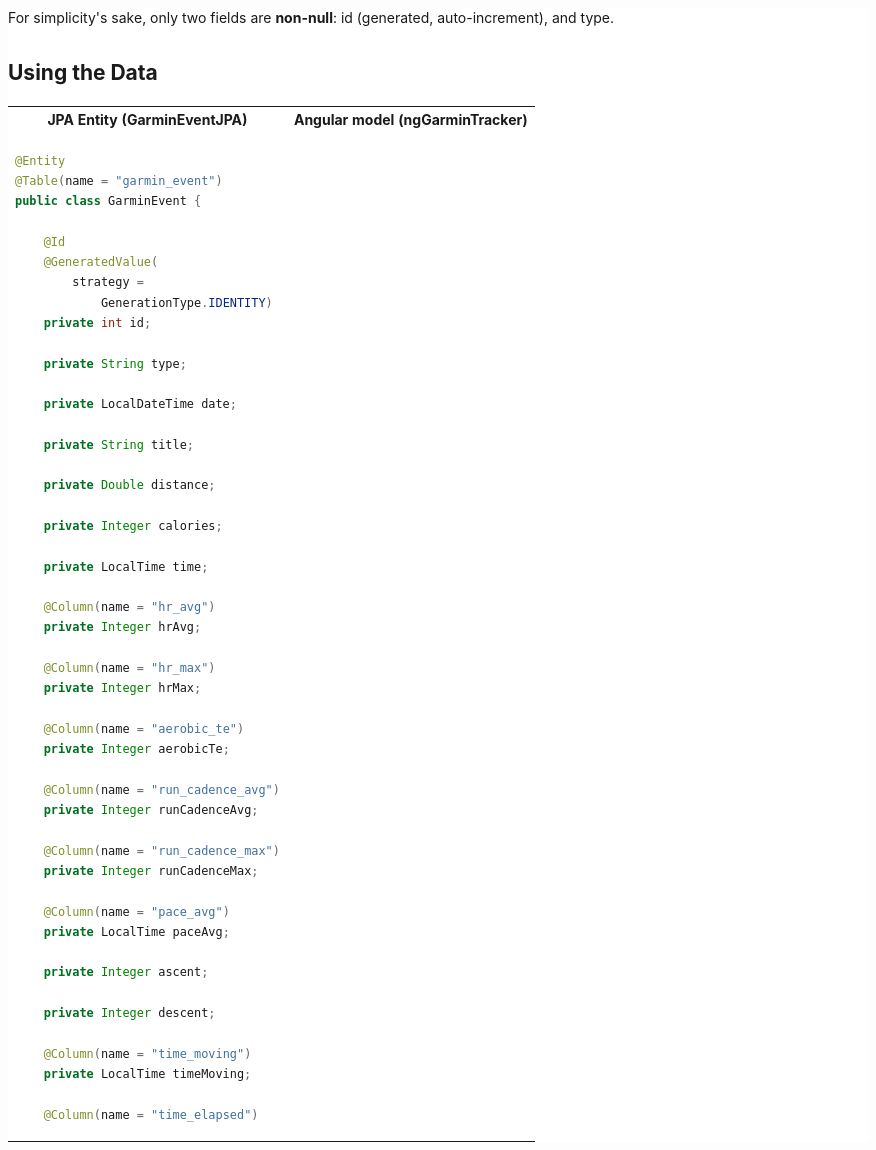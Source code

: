```
```

For simplicity's sake, only two fields are **non-null**: id (generated, auto-increment), and type.

## Using the Data


<table>
<tr>
<th>JPA Entity (GarminEventJPA)</th>
<th>Angular model (ngGarminTracker)</th>
</tr>
<tr>
<td valign="baseline">

```java
@Entity
@Table(name = "garmin_event")
public class GarminEvent {

	@Id
	@GeneratedValue(
        strategy =
            GenerationType.IDENTITY)
	private int id;

	private String type;

	private LocalDateTime date;

	private String title;

	private Double distance;

	private Integer calories;

	private LocalTime time;

	@Column(name = "hr_avg")
	private Integer hrAvg;

	@Column(name = "hr_max")
	private Integer hrMax;

	@Column(name = "aerobic_te")
	private Integer aerobicTe;

	@Column(name = "run_cadence_avg")
	private Integer runCadenceAvg;

	@Column(name = "run_cadence_max")
	private Integer runCadenceMax;

	@Column(name = "pace_avg")
	private LocalTime paceAvg;

	private Integer ascent;

	private Integer descent;

	@Column(name = "time_moving")
	private LocalTime timeMoving;

	@Column(name = "time_elapsed")
```